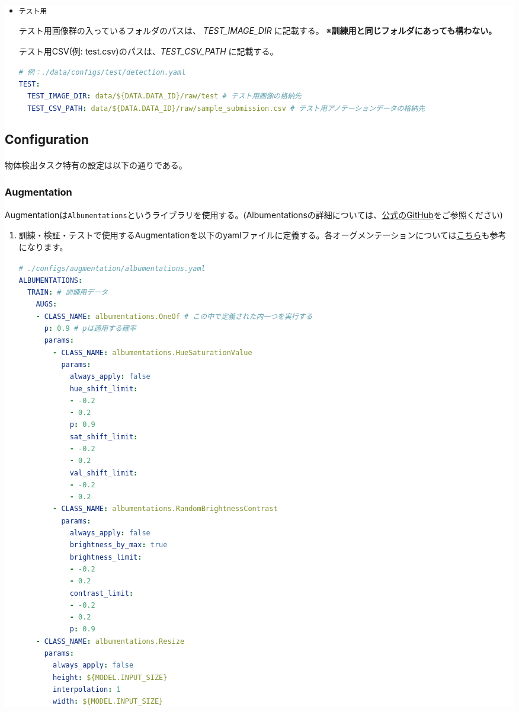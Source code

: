 - `テスト用`

  テスト用画像群の入っているフォルダのパスは、 *TEST_IMAGE_DIR* に記載する。 ※**訓練用と同じフォルダにあっても構わない。**

  テスト用CSV(例: test.csv)のパスは、*TEST_CSV_PATH* に記載する。

    ```yaml
    # 例：./data/configs/test/detection.yaml
    TEST:  
      TEST_IMAGE_DIR: data/${DATA.DATA_ID}/raw/test # テスト用画像の格納先
      TEST_CSV_PATH: data/${DATA.DATA_ID}/raw/sample_submission.csv # テスト用アノテーションデータの格納先
    ```

## **Configuration**

物体検出タスク特有の設定は以下の通りである。

### Augmentation

Augmentationは`Albumentations`というライブラリを使用する。(Albumentationsの詳細については、[公式のGitHub](https://github.com/albumentations-team/albumentations)をご参照ください)

1. 訓練・検証・テストで使用するAugmentationを以下のyamlファイルに定義する。各オーグメンテーションについては[こちら](https://github.com/albumentations-team/albumentations_examples#augmentations-examples)も参考になります。

    ```yaml
    # ./configs/augmentation/albumentations.yaml
    ALBUMENTATIONS:
      TRAIN: # 訓練用データ
        AUGS:
        - CLASS_NAME: albumentations.OneOf # この中で定義された内一つを実行する
          p: 0.9 # pは適用する確率
          params:
            - CLASS_NAME: albumentations.HueSaturationValue
              params:
                always_apply: false
                hue_shift_limit:
                - -0.2
                - 0.2
                p: 0.9
                sat_shift_limit: 
                - -0.2
                - 0.2
                val_shift_limit: 
                - -0.2
                - 0.2
            - CLASS_NAME: albumentations.RandomBrightnessContrast
              params:
                always_apply: false
                brightness_by_max: true
                brightness_limit:
                - -0.2
                - 0.2
                contrast_limit:
                - -0.2
                - 0.2
                p: 0.9
        - CLASS_NAME: albumentations.Resize
          params:
            always_apply: false
            height: ${MODEL.INPUT_SIZE}
            interpolation: 1
            width: ${MODEL.INPUT_SIZE}